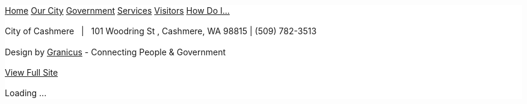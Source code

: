 [Home](https://www.cityofcashmere.org/home) [Our City](https://www.cityofcashmere.org/our-city) [Government](https://www.cityofcashmere.org/government) [Services](https://www.cityofcashmere.org/services) [Visitors](https://www.cityofcashmere.org/visitors) [How Do I...](https://www.cityofcashmere.org/how-do-i)

City of Cashmere   |   101 Woodring St , Cashmere, WA 98815 | (509) 782-3513

Design by [Granicus](https://www.visioninternet.com/sitecredit) - Connecting People &amp; Government

[View Full Site](https:void%280%29;)

Loading ...